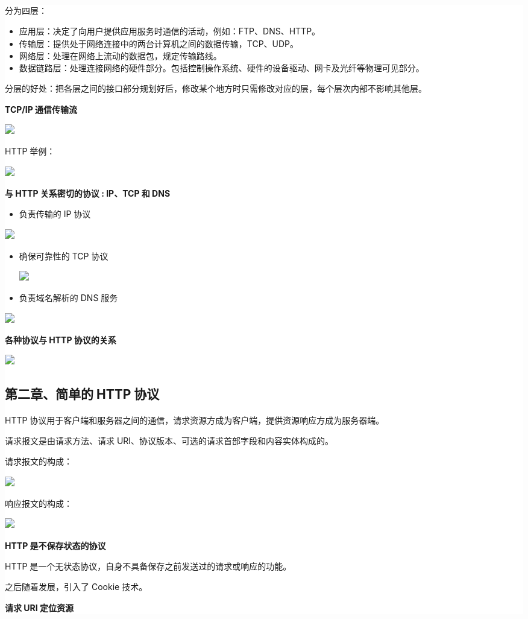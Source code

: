 分为四层：

- 应用层：决定了向用户提供应用服务时通信的活动，例如：FTP、DNS、HTTP。
- 传输层：提供处于网络连接中的两台计算机之间的数据传输，TCP、UDP。
- 网络层：处理在网络上流动的数据包，规定传输路线。
- 数据链路层：处理连接网络的硬件部分。包括控制操作系统、硬件的设备驱动、网卡及光纤等物理可见部分。

分层的好处：把各层之间的接口部分规划好后，修改某个地方时只需修改对应的层，每个层次内部不影响其他层。

**TCP/IP 通信传输流**

![](https://gd4ark-1258805822.cos.ap-guangzhou.myqcloud.com/images/20190819113915.png)

HTTP 举例：

![](https://gd4ark-1258805822.cos.ap-guangzhou.myqcloud.com/images/20190819115726.png)

**与 HTTP 关系密切的协议 : IP、TCP 和 DNS**

- 负责传输的 IP 协议

![](https://gd4ark-1258805822.cos.ap-guangzhou.myqcloud.com/images/20190819143752.png)

- 确保可靠性的 TCP 协议

  ![](https://gd4ark-1258805822.cos.ap-guangzhou.myqcloud.com/images/20190819143845.png)

- 负责域名解析的 DNS 服务

![](https://gd4ark-1258805822.cos.ap-guangzhou.myqcloud.com/images/20190819143832.png)

**各种协议与 HTTP 协议的关系**

![](https://gd4ark-1258805822.cos.ap-guangzhou.myqcloud.com/images/20190819143952.png)

## 第二章、简单的 HTTP 协议

HTTP 协议用于客户端和服务器之间的通信，请求资源方成为客户端，提供资源响应方成为服务器端。

请求报文是由请求方法、请求 URI、协议版本、可选的请求首部字段和内容实体构成的。

请求报文的构成：

![](https://gd4ark-1258805822.cos.ap-guangzhou.myqcloud.com/images/20190819145113.png)

响应报文的构成：

![](https://gd4ark-1258805822.cos.ap-guangzhou.myqcloud.com/images/20190819145201.png)

**HTTP 是不保存状态的协议**

HTTP 是一个无状态协议，自身不具备保存之前发送过的请求或响应的功能。

之后随着发展，引入了 Cookie 技术。

**请求 URI 定位资源**
